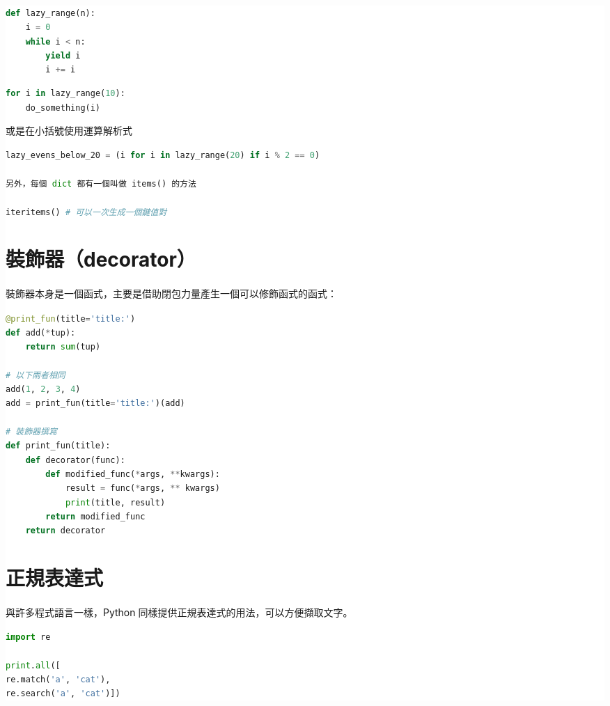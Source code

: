 ```python
def lazy_range(n):
	i = 0
	while i < n:
		yield i
		i += i
```

```python
for i in lazy_range(10):
	do_something(i)
```

或是在小括號使用運算解析式

```python
lazy_evens_below_20 = (i for i in lazy_range(20) if i % 2 == 0)

另外，每個 dict 都有一個叫做 items() 的方法

iteritems() # 可以一次生成一個鍵值對
```

# 裝飾器（decorator）
裝飾器本身是一個函式，主要是借助閉包力量產生一個可以修飾函式的函式：

```python
@print_fun(title='title:')
def add(*tup):
	return sum(tup)

# 以下兩者相同
add(1, 2, 3, 4)
add = print_fun(title='title:')(add)

# 裝飾器撰寫
def print_fun(title):
	def decorator(func):
		def modified_func(*args, **kwargs):
			result = func(*args, ** kwargs)
			print(title, result)
		return modified_func
	return decorator
```

# 正規表達式
與許多程式語言一樣，Python 同樣提供正規表達式的用法，可以方便擷取文字。

```python
import re

print.all([
re.match('a', 'cat'),
re.search('a', 'cat')])
```
